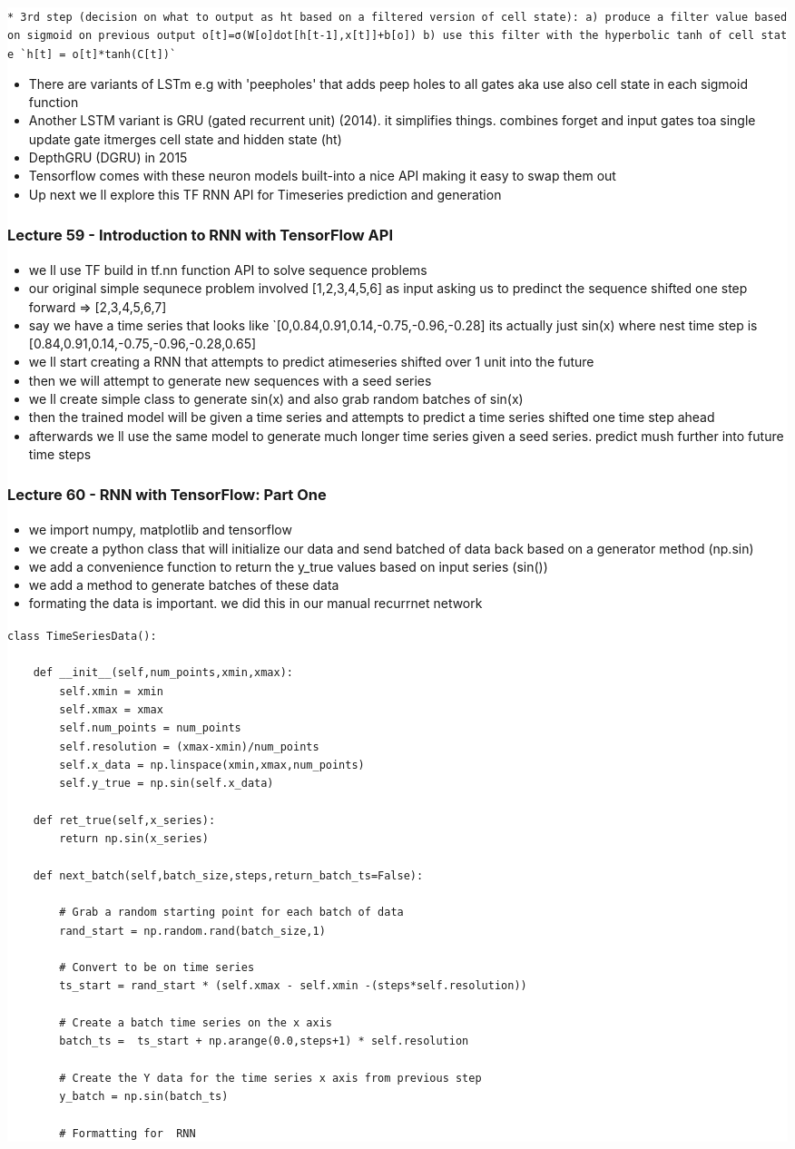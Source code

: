 	* 3rd step (decision on what to output as ht based on a filtered version of cell state): a) produce a filter value based on sigmoid on previous output o[t]=σ(W[o]dot[h[t-1],x[t]]+b[o]) b) use this filter with the hyperbolic tanh of cell state `h[t] = o[t]*tanh(C[t])`
* There are variants of LSTm e.g with 'peepholes' that adds peep holes to all gates aka use also cell state in each sigmoid function
* Another LSTM variant is GRU (gated recurrent unit) (2014). it simplifies things. combines forget and input gates toa single update gate itmerges cell state and hidden state (ht)
* DepthGRU (DGRU) in 2015
* Tensorflow comes with these neuron models built-into a nice API making it easy to swap them out
* Up next we ll explore this TF RNN API for Timeseries prediction and generation

### Lecture 59 - Introduction to RNN with TensorFlow API

* we ll use TF build in tf.nn function API to solve sequence problems
* our original simple sequnece problem involved  [1,2,3,4,5,6] as input asking us to predinct the sequence shifted one step forward => [2,3,4,5,6,7]
* say we have a time series that looks like `[0,0.84,0.91,0.14,-0.75,-0.96,-0.28] its actually just sin(x) where nest time step is [0.84,0.91,0.14,-0.75,-0.96,-0.28,0.65]
* we ll start creating a RNN that attempts to predict atimeseries shifted over 1 unit into the future
* then we will attempt to generate new sequences with a seed series
* we ll create simple class to generate sin(x) and also grab random batches of sin(x)
* then the trained model will be given a time series and attempts to predict a time series shifted one time step ahead
* afterwards we ll use the same model to generate much longer time series given a seed series. predict mush further into future time steps

### Lecture 60 - RNN with TensorFlow: Part One

* we import numpy, matplotlib and tensorflow
* we create a python class that will initialize our data and send batched of data back based on a generator method (np.sin)
* we add a convenience function to return the y_true values based on input series (sin())
* we add a method to generate batches of these data
* formating the data is important. we did this in our manual recurrnet network
```
class TimeSeriesData():
	
	def __init__(self,num_points,xmin,xmax):
		self.xmin = xmin
		self.xmax = xmax
		self.num_points = num_points
		self.resolution = (xmax-xmin)/num_points
		self.x_data = np.linspace(xmin,xmax,num_points)
		self.y_true = np.sin(self.x_data)

	def ret_true(self,x_series):
		return np.sin(x_series)

	def next_batch(self,batch_size,steps,return_batch_ts=False):
		
		# Grab a random starting point for each batch of data
		rand_start = np.random.rand(batch_size,1)
		
		# Convert to be on time series
		ts_start = rand_start * (self.xmax - self.xmin -(steps*self.resolution))
		
		# Create a batch time series on the x axis
		batch_ts =  ts_start + np.arange(0.0,steps+1) * self.resolution
		
		# Create the Y data for the time series x axis from previous step
		y_batch = np.sin(batch_ts)
		
		# Formatting for  RNN
```